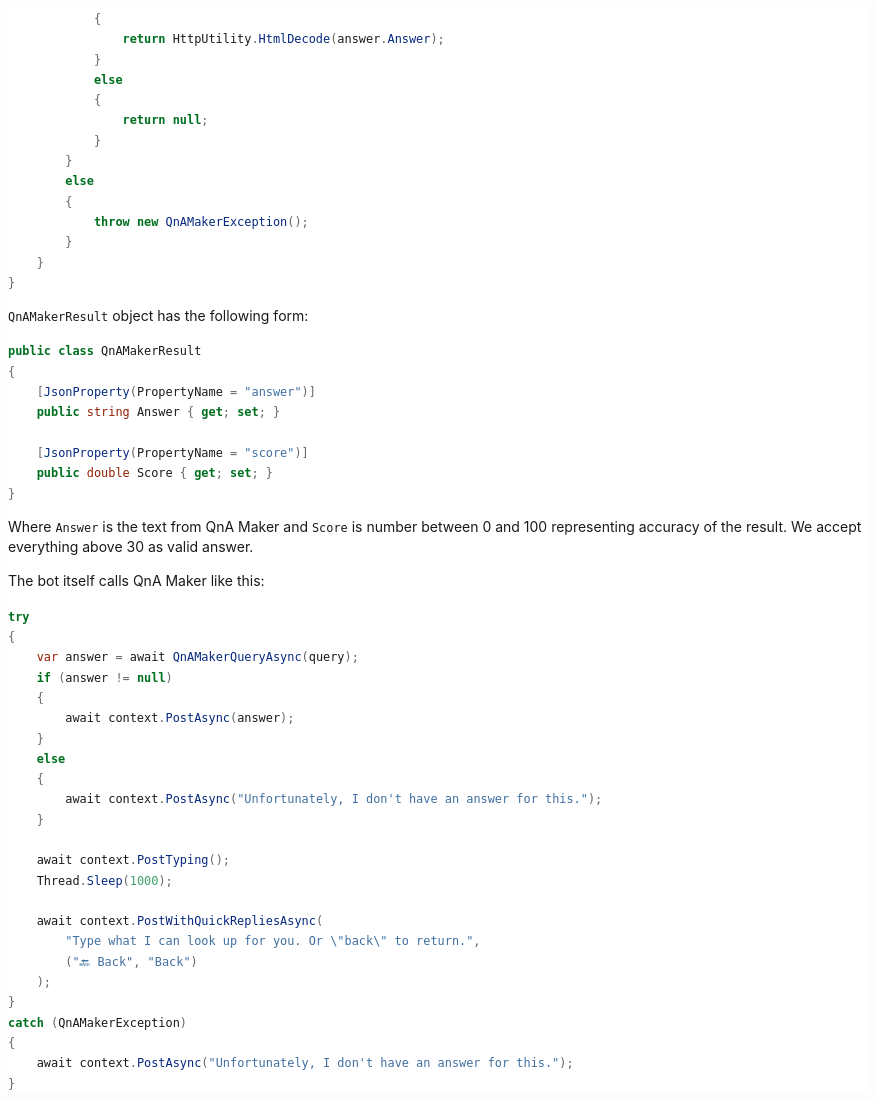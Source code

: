 ```c#
            {
                return HttpUtility.HtmlDecode(answer.Answer);
            }
            else
            {
                return null;
            }
        }
        else
        {
            throw new QnAMakerException();
        }
    }
}
```

`QnAMakerResult` object has the following form:

```c#
public class QnAMakerResult
{
    [JsonProperty(PropertyName = "answer")]
    public string Answer { get; set; }

    [JsonProperty(PropertyName = "score")]
    public double Score { get; set; }
}
```

Where `Answer` is the text from QnA Maker and `Score` is number between 0 and 100 representing accuracy of the result. We accept everything above 30 as valid answer.

The bot itself calls QnA Maker like this:

```c#
try
{
    var answer = await QnAMakerQueryAsync(query);
    if (answer != null)
    {
        await context.PostAsync(answer);
    }
    else
    {
        await context.PostAsync("Unfortunately, I don't have an answer for this.");
    }

    await context.PostTyping();
    Thread.Sleep(1000);

    await context.PostWithQuickRepliesAsync(
        "Type what I can look up for you. Or \"back\" to return.",
        ("🔙 Back", "Back")
    );
}
catch (QnAMakerException)
{
    await context.PostAsync("Unfortunately, I don't have an answer for this.");
}
```
